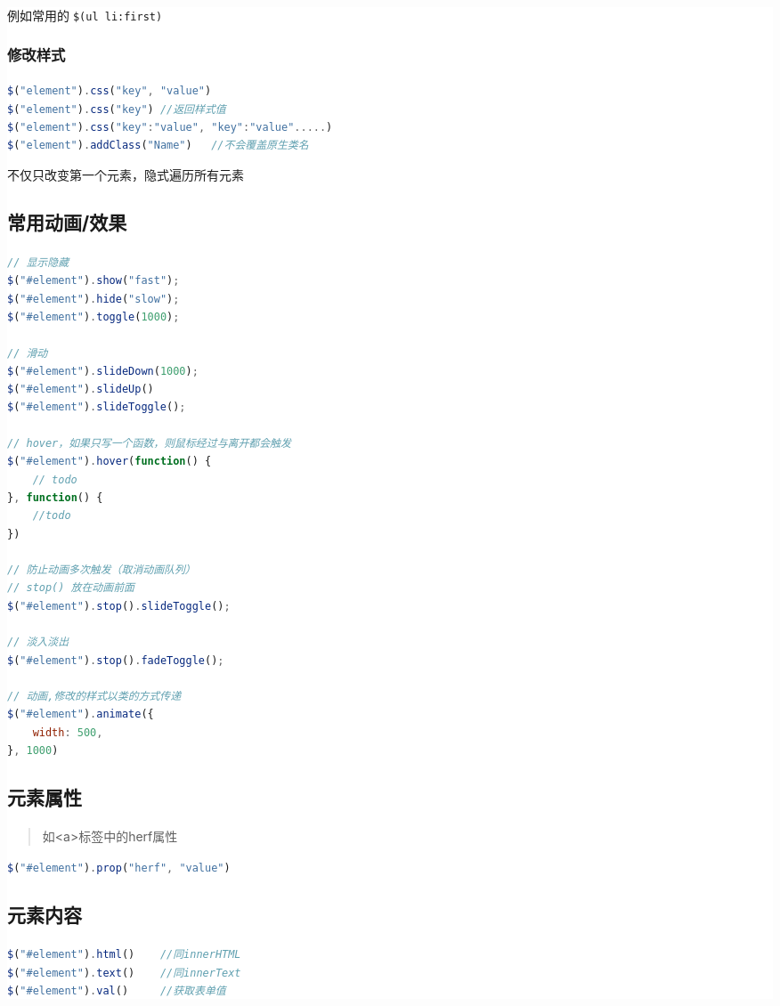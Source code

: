 例如常用的
```$(ul li:first)```

### 修改样式
```js
$("element").css("key", "value")
$("element").css("key") //返回样式值
$("element").css("key":"value", "key":"value".....)
$("element").addClass("Name")   //不会覆盖原生类名
```
不仅只改变第一个元素，隐式遍历所有元素

## 常用动画/效果
```js
// 显示隐藏
$("#element").show("fast");
$("#element").hide("slow");
$("#element").toggle(1000);

// 滑动
$("#element").slideDown(1000);
$("#element").slideUp()
$("#element").slideToggle();

// hover，如果只写一个函数，则鼠标经过与离开都会触发
$("#element").hover(function() {
    // todo
}, function() {
    //todo
})

// 防止动画多次触发（取消动画队列）
// stop() 放在动画前面
$("#element").stop().slideToggle();

// 淡入淡出
$("#element").stop().fadeToggle();

// 动画,修改的样式以类的方式传递
$("#element").animate({
    width: 500,
}, 1000)
```


## 元素属性
> 如\<a>标签中的herf属性
```js
$("#element").prop("herf", "value")
```

## 元素内容
```js
$("#element").html()    //同innerHTML
$("#element").text()    //同innerText
$("#element").val()     //获取表单值
```
